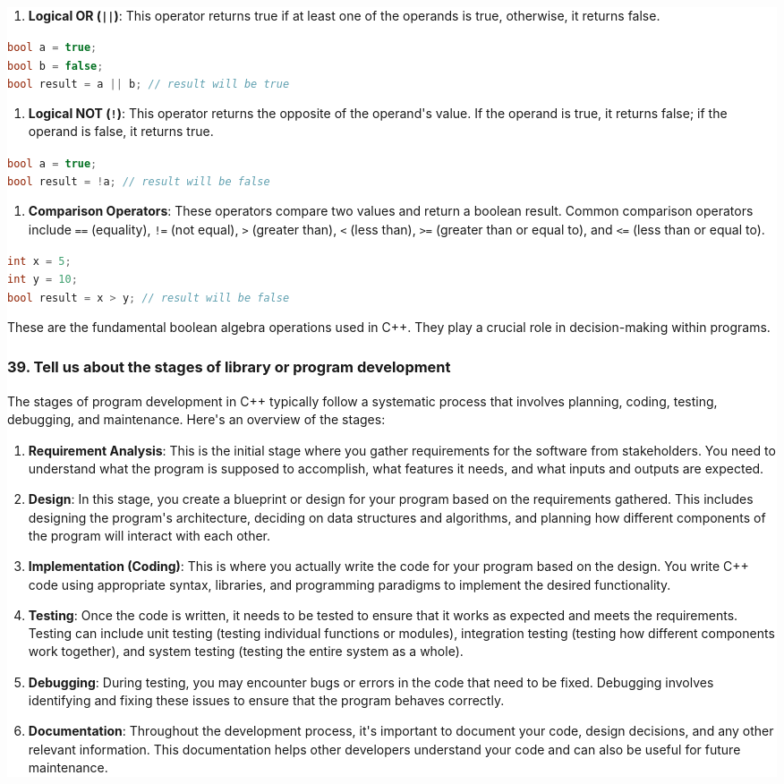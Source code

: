 1. **Logical OR (`||`)**: This operator returns true if at least one of the operands is true, otherwise, it returns false.

```cpp
bool a = true;
bool b = false;
bool result = a || b; // result will be true
```

1. **Logical NOT (`!`)**: This operator returns the opposite of the operand's value. If the operand is true, it returns false; if the operand is false, it returns true.

```cpp
bool a = true;
bool result = !a; // result will be false
```

1. **Comparison Operators**: These operators compare two values and return a boolean result. Common comparison operators include `==` (equality), `!=` (not equal), `>` (greater than), `<` (less than), `>=` (greater than or equal to), and `<=` (less than or equal to).

```cpp
int x = 5;
int y = 10;
bool result = x > y; // result will be false
```

These are the fundamental boolean algebra operations used in C++. They play a crucial role in decision-making within programs.

### 39. Tell us about the stages of library or program development

The stages of program development in C++ typically follow a systematic process that involves planning, coding, testing, debugging, and maintenance. Here's an overview of the stages:

1. **Requirement Analysis**: This is the initial stage where you gather requirements for the software from stakeholders. You need to understand what the program is supposed to accomplish, what features it needs, and what inputs and outputs are expected.

2. **Design**: In this stage, you create a blueprint or design for your program based on the requirements gathered. This includes designing the program's architecture, deciding on data structures and algorithms, and planning how different components of the program will interact with each other.

3. **Implementation (Coding)**: This is where you actually write the code for your program based on the design. You write C++ code using appropriate syntax, libraries, and programming paradigms to implement the desired functionality.

4. **Testing**: Once the code is written, it needs to be tested to ensure that it works as expected and meets the requirements. Testing can include unit testing (testing individual functions or modules), integration testing (testing how different components work together), and system testing (testing the entire system as a whole).

5. **Debugging**: During testing, you may encounter bugs or errors in the code that need to be fixed. Debugging involves identifying and fixing these issues to ensure that the program behaves correctly.

6. **Documentation**: Throughout the development process, it's important to document your code, design decisions, and any other relevant information. This documentation helps other developers understand your code and can also be useful for future maintenance.
